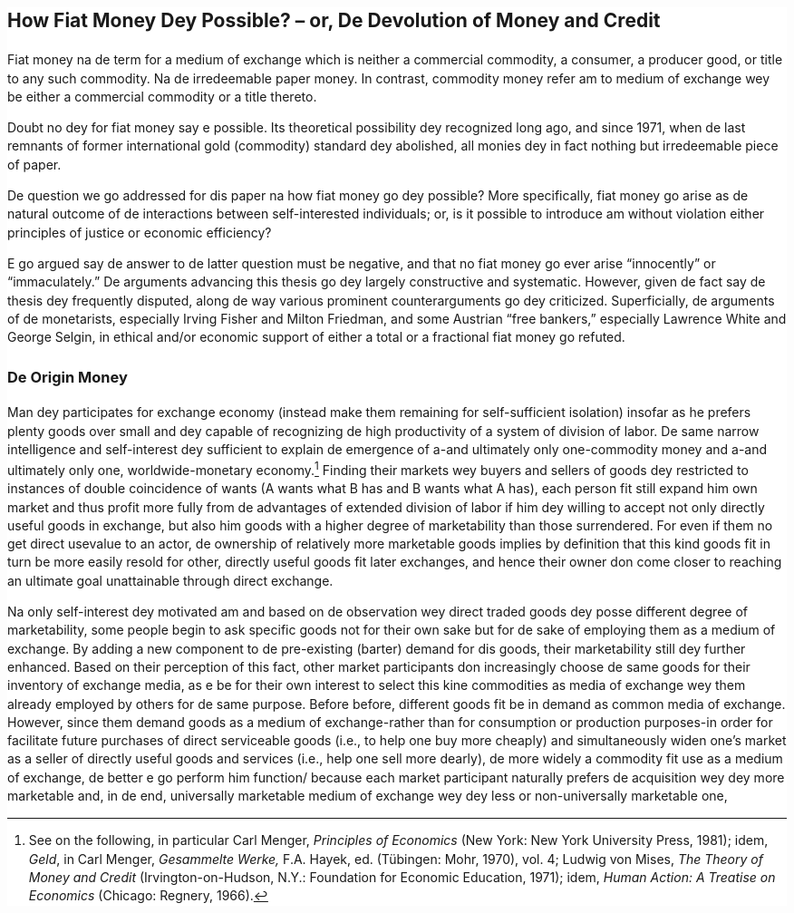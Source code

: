 ## How Fiat Money Dey Possible? – or, De Devolution of Money and Credit 

Fiat money na de term for a medium of exchange which is neither a commercial commodity, a consumer, a producer good, or title to any such commodity. Na de irredeemable paper money. In contrast, commodity money refer am to medium of exchange wey  be either a commercial commodity or a title thereto.

Doubt no dey for fiat money say e possible. Its theoretical possibility dey recognized long ago, and since 1971, when de last remnants of former international gold (commodity) standard dey abolished, all monies dey in fact nothing but irredeemable piece of paper.

De question we go addressed for dis paper na how fiat money go dey possible? More specifically, fiat money go arise as de natural outcome of de interactions between self-interested individuals; or, is it possible to introduce am without violation either principles of justice or economic efficiency?

E go argued say de answer to de latter question must be negative, and that no fiat money go ever arise “innocently” or “immaculately.” De arguments advancing this thesis go dey largely constructive and systematic. However, given de fact say de thesis dey frequently disputed, along de way various prominent counterarguments go dey criticized. Superficially, de arguments of de monetarists, especially Irving Fisher and Milton Friedman, and some Austrian “free bankers,” especially Lawrence White and George Selgin, in ethical and/or economic support of either a total or a fractional fiat money go refuted.

### De Origin Money

Man dey participates for exchange economy (instead make them remaining for self-sufficient isolation) insofar as he prefers plenty goods over small and dey capable of recognizing de high productivity of a system of division of labor. De same narrow intelligence and self-interest dey sufficient to explain de emergence of a-and ultimately only one-commodity money and a-and ultimately only one, worldwide-monetary economy.[^1] Finding their markets wey buyers and sellers of goods dey restricted to instances of double coincidence of wants (A wants what B has and B wants what A has), each person fit still expand him own market and thus profit more fully from de advantages of extended division of labor if him dey willing to accept not only directly useful goods in exchange, but also him goods with a higher degree of marketability than those surrendered. For even if them no get direct usevalue to an actor, de ownership of relatively more marketable goods implies by definition that this kind goods fit in turn be more easily resold for other, directly useful goods fit later exchanges, and hence their owner don come closer to reaching an ultimate goal unattainable through direct exchange.

Na only self-interest dey motivated am and based on de observation wey direct traded goods dey posse different degree of marketability, some people begin to ask specific goods not for their own sake but for de sake of employing them as a medium of exchange. By adding a new component to de pre-existing (barter) demand for dis goods, their marketability still dey further enhanced. Based on their perception of this fact, other market participants don increasingly choose de same goods for their inventory of exchange media, as e be for their own interest to select this kine commodities as media of exchange wey them already employed by others for de same purpose. Before before, different goods fit be in demand as common media of exchange. However, since them demand goods as a medium of exchange-rather than for consumption or production purposes-in order for facilitate future purchases of direct serviceable goods (i.e., to help one buy more cheaply) and simultaneously widen one’s market as a seller of directly useful goods and services (i.e., help one sell more dearly), de more widely a commodity fit use as a medium of exchange, de better e go perform him function/ because each market participant naturally prefers de acquisition wey dey more marketable and, in de end, universally marketable medium of exchange wey dey less or non-universally marketable one, 


[^1]: See on the following, in particular Carl Menger, *Principles of Economics* (New York: New York University Press, 1981); idem, *Geld*, in Carl Menger, *Gesammelte Werke,* F.A. Hayek, ed. (Tübingen: Mohr, 1970), vol. 4; Ludwig von Mises, *The Theory of Money and Credit* (Irvington-on-Hudson, N.Y.: Foundation for Economic Education, 1971); idem, *Human Action: A Treatise on Economics* (Chicago: Regnery, 1966).
[^2]: Mises, *The Theory of Money and Credit*, pp. 32–33.
[^3]: See Murray N. Rothbard, “New Light on the Prehistory of the Austrian School,” in *The Foundations of Modern Austrian Economics*, Edwin G. Dolan, ed. (Kansas City: Sheed and Ward, 1976); Joseph T. Salerno, “Two Traditions in Modern Monetary Theory,” *Journal des Economistes et des Etudes Humaines* 2, nos. 2–3 (1991).
[^4]: On commodity reserve proposals see Benjamin Graham, *Storage and Stability* (New York: McGraw Hill, 1937); Frank D. Graham, *Social Goals and Economic Institutions* (Princeton, N.J.: Princeton University Press, 1942); also F.A. Hayek, “A Commodity Reserve Currency,” *Economic Journal* 210 (1943); Milton Friedman, “Commodity-Reserve Currency,” *Journal of Political Economy* (1951).
[^5]: See Milton Friedman, “The Case for Flexible Exchange Rates,” in Friedman, *Essays in Positive Economics* (Chicago: University of Chicago Press, 1953); idem, *A Program for Monetary Stability* (New York: Fordham University Press, 1959); also *Policy Implications of Trade and Currency Zones: A Symposium* (Kansas City: Federal Reserve Bank of Kansas City, 1991).
[^6]: See Irving Fisher, *The Purchasing Power of Money* (New York: Augustus M. Kelley, 1963); idem, *Stabilizing the Dollar* (New York: Macmillan, 1920); idem, *The Money Illusion* (New York: Adelphi, 1929); Milton Friedman, “A Monetary and Fiscal Framework for Economic Stability,” *American Economic Review* 38 (1948).
[^7]: Mises, *The Theory of Money and Credit*, pp. 187–94; idem, *Human Action*, pp. 219–23.
[^8]: See Neil Wallace, “A Legal Restrictions Theory of the Demand for ‘Money’,” *Federal Reserve Bank of Minneapolis Quarterly Review* (1983); Eugene Fama, “Financial Intermediation and Price Level Control,” *Journal of Monetary Economics* 9, no. 1 (1983); for a critique see Lawrence White, “Accounting for Non-Interest-Bearing Currency” *Journal of Money, Credit, and Banking* 19, no. 4 (1987).